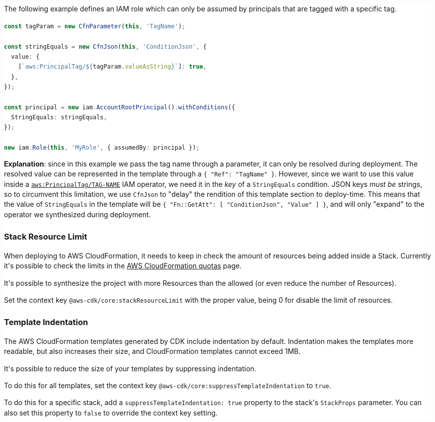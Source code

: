 The following example defines an IAM role which can only be assumed by
principals that are tagged with a specific tag.

```ts
const tagParam = new CfnParameter(this, 'TagName');

const stringEquals = new CfnJson(this, 'ConditionJson', {
  value: {
    [`aws:PrincipalTag/${tagParam.valueAsString}`]: true,
  },
});

const principal = new iam.AccountRootPrincipal().withConditions({
  StringEquals: stringEquals,
});

new iam.Role(this, 'MyRole', { assumedBy: principal });
```

**Explanation**: since in this example we pass the tag name through a parameter, it
can only be resolved during deployment. The resolved value can be represented in
the template through a `{ "Ref": "TagName" }`. However, since we want to use
this value inside a [`aws:PrincipalTag/TAG-NAME`](https://docs.aws.amazon.com/IAM/latest/UserGuide/reference_policies_condition-keys.html#condition-keys-principaltag)
IAM operator, we need it in the *key* of a `StringEquals` condition. JSON keys
*must be* strings, so to circumvent this limitation, we use `CfnJson`
to "delay" the rendition of this template section to deploy-time. This means
that the value of `StringEquals` in the template will be `{ "Fn::GetAtt": [ "ConditionJson", "Value" ] }`, and will only "expand" to the operator we synthesized during deployment.

### Stack Resource Limit

When deploying to AWS CloudFormation, it needs to keep in check the amount of resources being added inside a Stack. Currently it's possible to check the limits in the [AWS CloudFormation quotas](https://docs.aws.amazon.com/AWSCloudFormation/latest/UserGuide/cloudformation-limits.html) page.

It's possible to synthesize the project with more Resources than the allowed (or even reduce the number of Resources).

Set the context key `@aws-cdk/core:stackResourceLimit` with the proper value, being 0 for disable the limit of resources.

### Template Indentation

The AWS CloudFormation templates generated by CDK include indentation by default. 
Indentation makes the templates more readable, but also increases their size, 
and CloudFormation templates cannot exceed 1MB.

It's possible to reduce the size of your templates by suppressing indentation.

To do this for all templates, set the context key `@aws-cdk/core:suppressTemplateIndentation` to `true`.

To do this for a specific stack, add a `suppressTemplateIndentation: true` property to the 
stack's `StackProps` parameter. You can also set this property to `false` to override 
the context key setting.


[`@aws-cdk/core.CustomResourceProvider`]: https://docs.aws.amazon.com/cdk/api/latest/docs/@aws-cdk_core.CustomResourceProvider.html
[`@aws-cdk/custom-resources`]: https://docs.aws.amazon.com/cdk/api/latest/docs/custom-resources-readme.html
[cfn-stack-output]: https://docs.aws.amazon.com/AWSCloudFormation/latest/UserGuide/outputs-section-structure.html
[cfn-parameters]: https://docs.aws.amazon.com/AWSCloudFormation/latest/UserGuide/parameters-section-structure.html
[cfn-pseudo-params]: https://docs.aws.amazon.com/AWSCloudFormation/latest/UserGuide/pseudo-parameter-reference.html
[cfn-resource-attributes]: https://docs.aws.amazon.com/AWSCloudFormation/latest/UserGuide/aws-product-attribute-reference.html
[creation-policy]: https://docs.aws.amazon.com/AWSCloudFormation/latest/UserGuide/aws-attribute-creationpolicy.html
[cfn-intrinsics]: https://docs.aws.amazon.com/AWSCloudFormation/latest/UserGuide/intrinsic-function-reference.html
[cfn-mappings]: https://docs.aws.amazon.com/AWSCloudFormation/latest/UserGuide/mappings-section-structure.html
[cfn-dynamic-references]: https://docs.aws.amazon.com/AWSCloudFormation/latest/UserGuide/dynamic-references.html
[cfn-transform]: https://docs.aws.amazon.com/AWSCloudFormation/latest/UserGuide/transform-section-structure.html
[cfn-resources]: https://docs.aws.amazon.com/AWSCloudFormation/latest/UserGuide/resources-section-structure.html